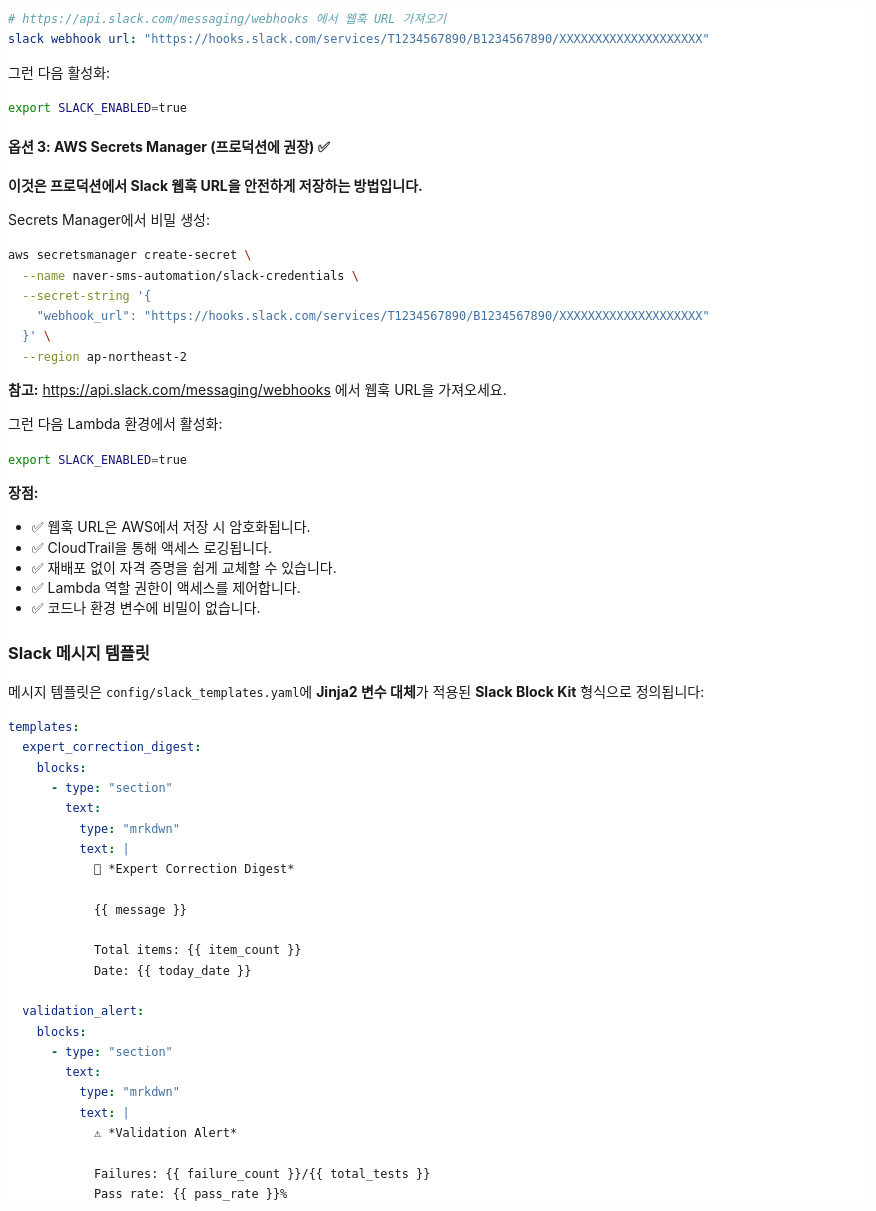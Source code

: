 ```yaml
# https://api.slack.com/messaging/webhooks 에서 웹훅 URL 가져오기
slack webhook url: "https://hooks.slack.com/services/T1234567890/B1234567890/XXXXXXXXXXXXXXXXXXXX"
```

그런 다음 활성화:

```bash
export SLACK_ENABLED=true
```

#### 옵션 3: AWS Secrets Manager (프로덕션에 권장) ✅

**이것은 프로덕션에서 Slack 웹훅 URL을 안전하게 저장하는 방법입니다.**

Secrets Manager에서 비밀 생성:

```bash
aws secretsmanager create-secret \
  --name naver-sms-automation/slack-credentials \
  --secret-string '{
    "webhook_url": "https://hooks.slack.com/services/T1234567890/B1234567890/XXXXXXXXXXXXXXXXXXXX"
  }' \
  --region ap-northeast-2
```

**참고:** https://api.slack.com/messaging/webhooks 에서 웹훅 URL을 가져오세요.

그런 다음 Lambda 환경에서 활성화:

```bash
export SLACK_ENABLED=true
```

**장점:**
- ✅ 웹훅 URL은 AWS에서 저장 시 암호화됩니다.
- ✅ CloudTrail을 통해 액세스 로깅됩니다.
- ✅ 재배포 없이 자격 증명을 쉽게 교체할 수 있습니다.
- ✅ Lambda 역할 권한이 액세스를 제어합니다.
- ✅ 코드나 환경 변수에 비밀이 없습니다.

### Slack 메시지 템플릿

메시지 템플릿은 `config/slack_templates.yaml`에 **Jinja2 변수 대체**가 적용된 **Slack Block Kit** 형식으로 정의됩니다:

```yaml
templates:
  expert_correction_digest:
    blocks:
      - type: "section"
        text:
          type: "mrkdwn"
          text: |
            🔔 *Expert Correction Digest*
            
            {{ message }}
            
            Total items: {{ item_count }}
            Date: {{ today_date }}
  
  validation_alert:
    blocks:
      - type: "section"
        text:
          type: "mrkdwn"
          text: |
            ⚠️ *Validation Alert*
            
            Failures: {{ failure_count }}/{{ total_tests }}
            Pass rate: {{ pass_rate }}%
```